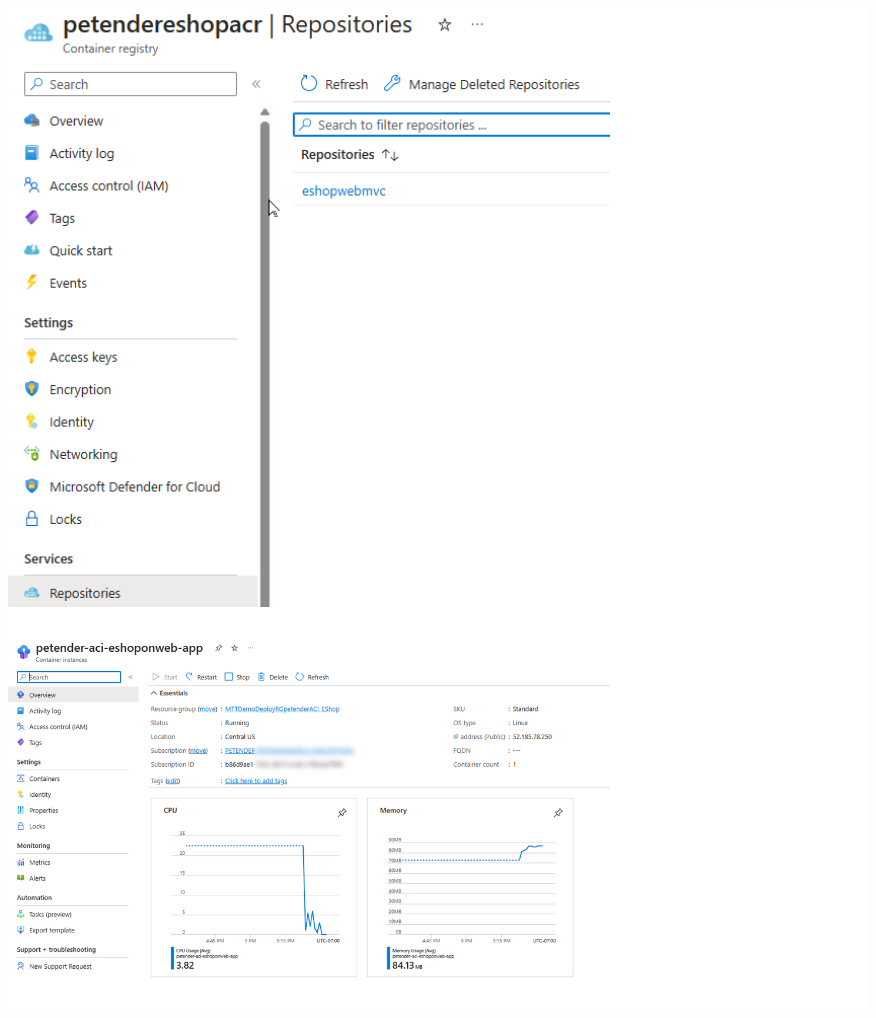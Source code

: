 <img src="https://raw.githubusercontent.com/maartenvandiemen/AZD-ACI-Demo/refs/heads/main/demoguide/img/eshopacr.png" alt="ACI_EShop Azure Container Registry" style="width:70%;">
<br></br>

<img src="https://raw.githubusercontent.com/maartenvandiemen/AZD-ACI-Demo/refs/heads/main/demoguide/img/eshopaci.png" alt="ACI_EShop Azure Container Instance" style="width:70%;">
<br></br>
